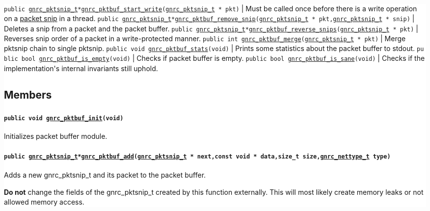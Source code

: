 `public `[`gnrc_pktsnip_t`](./doc/starlight-docs/src/content/docs/apidoc/api-undefined.md#group__net__gnrc__pkt_1ga961e6ea05309a3d69a4d96f4a2dedb63)` * `[`gnrc_pktbuf_start_write`](#group__net__gnrc__pktbuf_1ga640418467294ae3d408c109ab27bd617)`(`[`gnrc_pktsnip_t`](./doc/starlight-docs/src/content/docs/apidoc/api-undefined.md#group__net__gnrc__pkt_1ga961e6ea05309a3d69a4d96f4a2dedb63)` * pkt)`            | Must be called once before there is a write operation on a [packet snip](./doc/starlight-docs/src/content/docs/apidoc/api-undefined.md#group__net__gnrc__pkt_1ga961e6ea05309a3d69a4d96f4a2dedb63) in a thread.
`public `[`gnrc_pktsnip_t`](./doc/starlight-docs/src/content/docs/apidoc/api-undefined.md#group__net__gnrc__pkt_1ga961e6ea05309a3d69a4d96f4a2dedb63)` * `[`gnrc_pktbuf_remove_snip`](#group__net__gnrc__pktbuf_1gafbb055c2d0ef263bf0ed38b392761719)`(`[`gnrc_pktsnip_t`](./doc/starlight-docs/src/content/docs/apidoc/api-undefined.md#group__net__gnrc__pkt_1ga961e6ea05309a3d69a4d96f4a2dedb63)` * pkt,`[`gnrc_pktsnip_t`](./doc/starlight-docs/src/content/docs/apidoc/api-undefined.md#group__net__gnrc__pkt_1ga961e6ea05309a3d69a4d96f4a2dedb63)` * snip)`            | Deletes a snip from a packet and the packet buffer.
`public `[`gnrc_pktsnip_t`](./doc/starlight-docs/src/content/docs/apidoc/api-undefined.md#group__net__gnrc__pkt_1ga961e6ea05309a3d69a4d96f4a2dedb63)` * `[`gnrc_pktbuf_reverse_snips`](#group__net__gnrc__pktbuf_1ga7f104a81ca707558dc5192e39ad7b5cd)`(`[`gnrc_pktsnip_t`](./doc/starlight-docs/src/content/docs/apidoc/api-undefined.md#group__net__gnrc__pkt_1ga961e6ea05309a3d69a4d96f4a2dedb63)` * pkt)`            | Reverses snip order of a packet in a write-protected manner.
`public int `[`gnrc_pktbuf_merge`](#group__net__gnrc__pktbuf_1gae41835e987f693706a388a3d9e14f83a)`(`[`gnrc_pktsnip_t`](./doc/starlight-docs/src/content/docs/apidoc/api-undefined.md#group__net__gnrc__pkt_1ga961e6ea05309a3d69a4d96f4a2dedb63)` * pkt)`            | Merge pktsnip chain to single pktsnip.
`public void `[`gnrc_pktbuf_stats`](#group__net__gnrc__pktbuf_1gaf4e7cccaa0d94f9ccaefdceab382d396)`(void)`            | Prints some statistics about the packet buffer to stdout.
`public bool `[`gnrc_pktbuf_is_empty`](#group__net__gnrc__pktbuf_1ga3c89a6668a1fae81ff8a37f011fadd12)`(void)`            | Checks if packet buffer is empty.
`public bool `[`gnrc_pktbuf_is_sane`](#group__net__gnrc__pktbuf_1ga382dff5b57c2954c7dffbf3b37b4eee3)`(void)`            | Checks if the implementation's internal invariants still uphold.

## Members

#### `public void `[`gnrc_pktbuf_init`](#group__net__gnrc__pktbuf_1gaab1dff47c0eecdad43f511425e1341e7)`(void)` 

Initializes packet buffer module.

#### `public `[`gnrc_pktsnip_t`](./doc/starlight-docs/src/content/docs/apidoc/api-undefined.md#group__net__gnrc__pkt_1ga961e6ea05309a3d69a4d96f4a2dedb63)` * `[`gnrc_pktbuf_add`](#group__net__gnrc__pktbuf_1ga658aed0ce2b31d784e32849eb0f60d27)`(`[`gnrc_pktsnip_t`](./doc/starlight-docs/src/content/docs/apidoc/api-undefined.md#group__net__gnrc__pkt_1ga961e6ea05309a3d69a4d96f4a2dedb63)` * next,const void * data,size_t size,`[`gnrc_nettype_t`](./doc/starlight-docs/src/content/docs/apidoc/api-undefined.md#group__net__gnrc__nettype_1ga2582fbb16a318806983c225a69460902)` type)` 

Adds a new gnrc_pktsnip_t and its packet to the packet buffer.

**Do not** change the fields of the gnrc_pktsnip_t created by this function externally. This will most likely create memory leaks or not allowed memory access.
